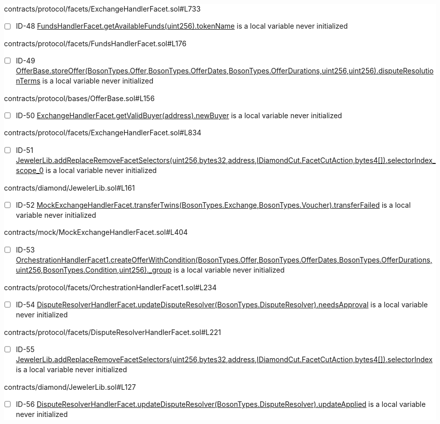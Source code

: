 contracts/protocol/facets/ExchangeHandlerFacet.sol#L733


 - [ ] ID-48
[FundsHandlerFacet.getAvailableFunds(uint256).tokenName](contracts/protocol/facets/FundsHandlerFacet.sol#L176) is a local variable never initialized

contracts/protocol/facets/FundsHandlerFacet.sol#L176


 - [ ] ID-49
[OfferBase.storeOffer(BosonTypes.Offer,BosonTypes.OfferDates,BosonTypes.OfferDurations,uint256,uint256).disputeResolutionTerms](contracts/protocol/bases/OfferBase.sol#L156) is a local variable never initialized

contracts/protocol/bases/OfferBase.sol#L156


 - [ ] ID-50
[ExchangeHandlerFacet.getValidBuyer(address).newBuyer](contracts/protocol/facets/ExchangeHandlerFacet.sol#L834) is a local variable never initialized

contracts/protocol/facets/ExchangeHandlerFacet.sol#L834


 - [ ] ID-51
[JewelerLib.addReplaceRemoveFacetSelectors(uint256,bytes32,address,IDiamondCut.FacetCutAction,bytes4[]).selectorIndex_scope_0](contracts/diamond/JewelerLib.sol#L161) is a local variable never initialized

contracts/diamond/JewelerLib.sol#L161


 - [ ] ID-52
[MockExchangeHandlerFacet.transferTwins(BosonTypes.Exchange,BosonTypes.Voucher).transferFailed](contracts/mock/MockExchangeHandlerFacet.sol#L404) is a local variable never initialized

contracts/mock/MockExchangeHandlerFacet.sol#L404


 - [ ] ID-53
[OrchestrationHandlerFacet1.createOfferWithCondition(BosonTypes.Offer,BosonTypes.OfferDates,BosonTypes.OfferDurations,uint256,BosonTypes.Condition,uint256)._group](contracts/protocol/facets/OrchestrationHandlerFacet1.sol#L234) is a local variable never initialized

contracts/protocol/facets/OrchestrationHandlerFacet1.sol#L234


 - [ ] ID-54
[DisputeResolverHandlerFacet.updateDisputeResolver(BosonTypes.DisputeResolver).needsApproval](contracts/protocol/facets/DisputeResolverHandlerFacet.sol#L221) is a local variable never initialized

contracts/protocol/facets/DisputeResolverHandlerFacet.sol#L221


 - [ ] ID-55
[JewelerLib.addReplaceRemoveFacetSelectors(uint256,bytes32,address,IDiamondCut.FacetCutAction,bytes4[]).selectorIndex](contracts/diamond/JewelerLib.sol#L127) is a local variable never initialized

contracts/diamond/JewelerLib.sol#L127


 - [ ] ID-56
[DisputeResolverHandlerFacet.updateDisputeResolver(BosonTypes.DisputeResolver).updateApplied](contracts/protocol/facets/DisputeResolverHandlerFacet.sol#L250) is a local variable never initialized
